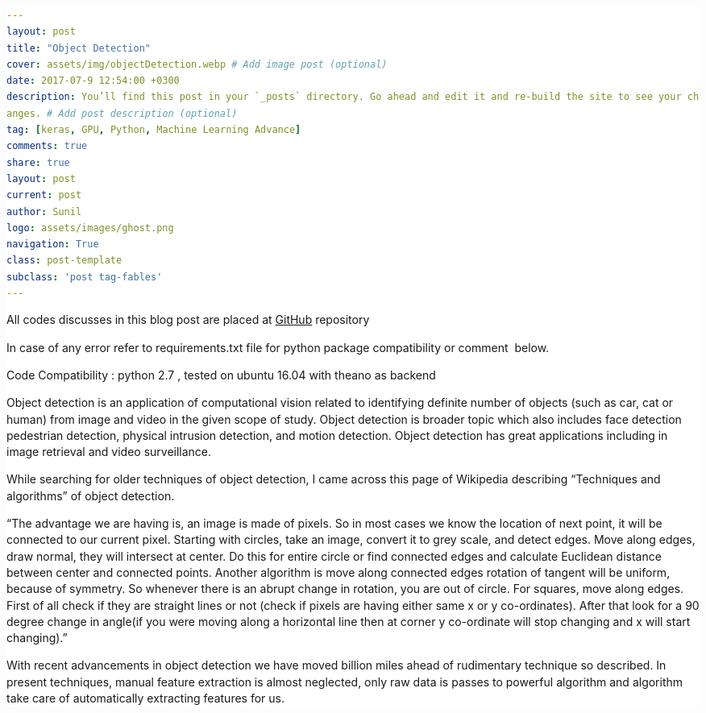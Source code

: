 ```yaml
---
layout: post
title: "Object Detection"
cover: assets/img/objectDetection.webp # Add image post (optional)
date: 2017-07-9 12:54:00 +0300
description: You’ll find this post in your `_posts` directory. Go ahead and edit it and re-build the site to see your changes. # Add post description (optional)
tag: [keras, GPU, Python, Machine Learning Advance]
comments: true
share: true
layout: post
current: post
author: Sunil
logo: assets/images/ghost.png
navigation: True
class: post-template
subclass: 'post tag-fables'
---
```


All codes discusses in this blog post are placed at [GitHub](https://github.com/snlpatel001213/algorithmia/tree/master/convnet/objectDetect) repository

In case of any error refer to requirements.txt file for python package compatibility or comment  below.

Code Compatibility : python 2.7 , tested on ubuntu 16.04 with theano as backend

Object detection is an application of computational vision related to identifying definite number of objects (such as car, cat or human) from image and video in the given scope of study. Object detection is broader topic which also includes face detection pedestrian detection, physical intrusion detection, and motion detection. Object detection has great applications including in image retrieval and video surveillance.

While searching for older techniques of object detection, I came across this page of Wikipedia describing “Techniques and algorithms” of object detection.

“The advantage we are having is, an image is made of pixels. So in most cases we know the location of next point, it will be connected to our current pixel. Starting with circles, take an image, convert it to grey scale, and detect edges. Move along edges, draw normal, they will intersect at center. Do this for entire circle or find connected edges and calculate Euclidean distance between center and connected points. Another algorithm is move along connected edges rotation of tangent will be uniform, because of symmetry. So whenever there is an abrupt change in rotation, you are out of circle. For squares, move along edges. First of all check if they are straight lines or not (check if pixels are having either same x or y co-ordinates). After that look for a 90 degree change in angle(if you were moving along a horizontal line then at corner y co-ordinate will stop changing and x will start changing).”

With recent advancements in object detection we have moved billion miles ahead of rudimentary technique so described. In present techniques, manual feature extraction is almost neglected, only raw data is passes to powerful algorithm and algorithm take care of automatically extracting features for us.
